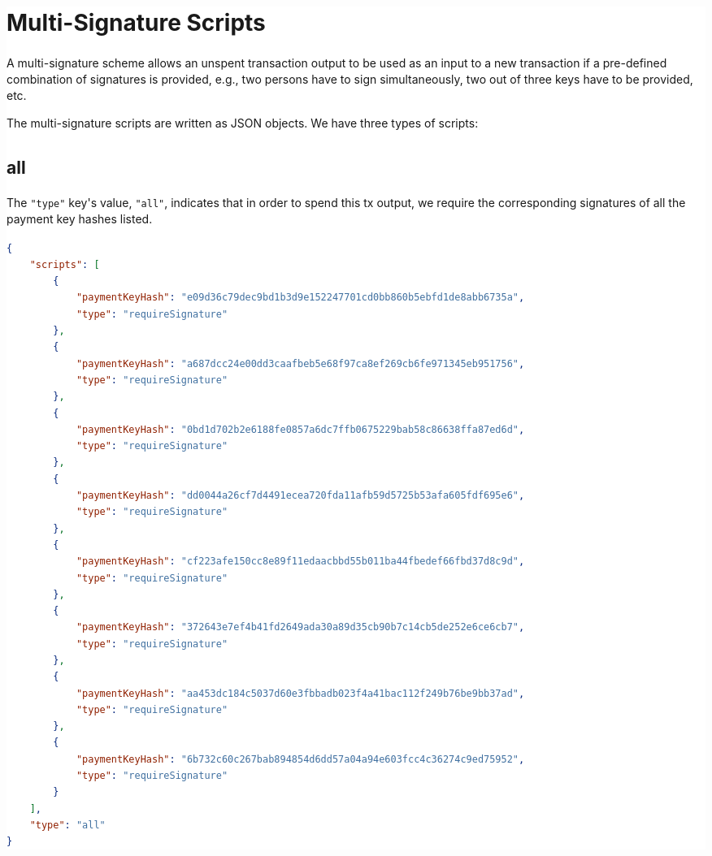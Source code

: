 # Multi-Signature Scripts

A multi-signature scheme allows an unspent transaction output to be used as an input to
a new transaction if a pre-defined combination of signatures is provided, e.g., two persons
have to sign simultaneously, two out of three keys have to be provided, etc.

The multi-signature scripts are written as JSON objects. We have three types of scripts:

## all

The `"type"` key's value, `"all"`, indicates that in order to spend this tx output, we require the corresponding signatures of all the payment key hashes listed.

```json
{
    "scripts": [
        {
            "paymentKeyHash": "e09d36c79dec9bd1b3d9e152247701cd0bb860b5ebfd1de8abb6735a",
            "type": "requireSignature"
        },
        {
            "paymentKeyHash": "a687dcc24e00dd3caafbeb5e68f97ca8ef269cb6fe971345eb951756",
            "type": "requireSignature"
        },
        {
            "paymentKeyHash": "0bd1d702b2e6188fe0857a6dc7ffb0675229bab58c86638ffa87ed6d",
            "type": "requireSignature"
        },
        {
            "paymentKeyHash": "dd0044a26cf7d4491ecea720fda11afb59d5725b53afa605fdf695e6",
            "type": "requireSignature"
        },
        {
            "paymentKeyHash": "cf223afe150cc8e89f11edaacbbd55b011ba44fbedef66fbd37d8c9d",
            "type": "requireSignature"
        },
        {
            "paymentKeyHash": "372643e7ef4b41fd2649ada30a89d35cb90b7c14cb5de252e6ce6cb7",
            "type": "requireSignature"
        },
        {
            "paymentKeyHash": "aa453dc184c5037d60e3fbbadb023f4a41bac112f249b76be9bb37ad",
            "type": "requireSignature"
        },
        {
            "paymentKeyHash": "6b732c60c267bab894854d6dd57a04a94e603fcc4c36274c9ed75952",
            "type": "requireSignature"
        }
    ],
    "type": "all"
}
```
